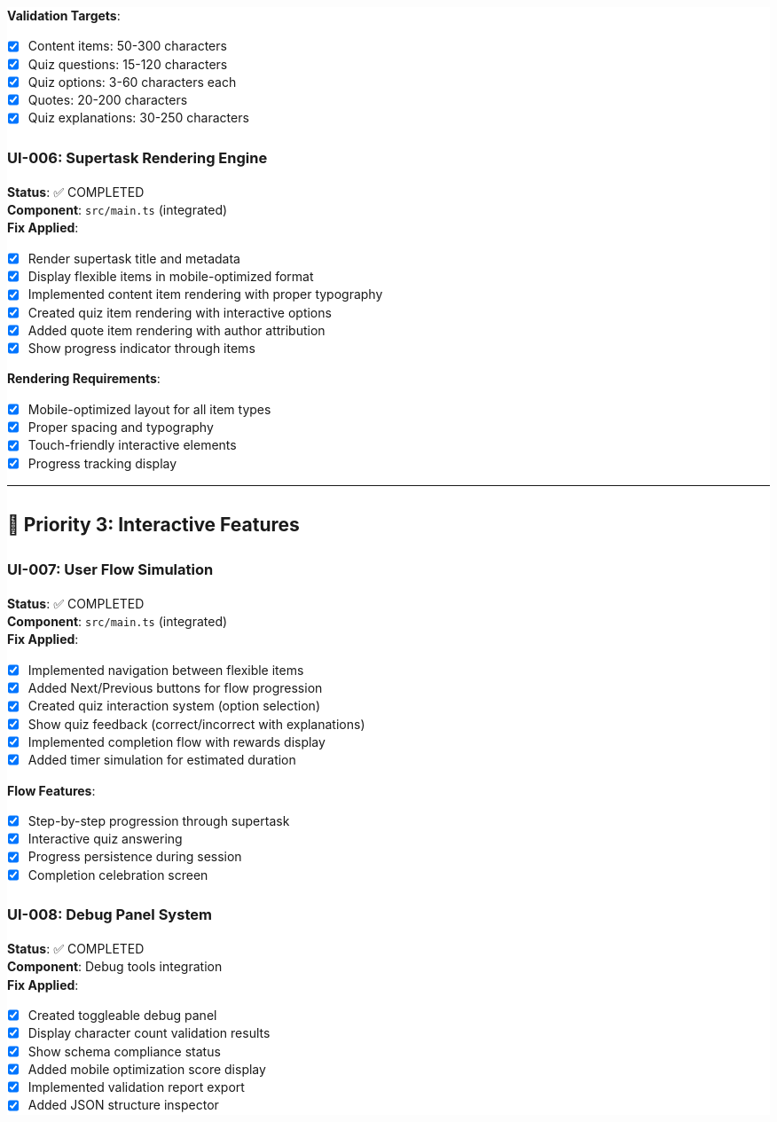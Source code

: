 **Validation Targets**:
- [x] Content items: 50-300 characters
- [x] Quiz questions: 15-120 characters
- [x] Quiz options: 3-60 characters each
- [x] Quotes: 20-200 characters
- [x] Quiz explanations: 30-250 characters

### UI-006: Supertask Rendering Engine
**Status**: ✅ COMPLETED  
**Component**: `src/main.ts` (integrated)  
**Fix Applied**:
- [x] Render supertask title and metadata
- [x] Display flexible items in mobile-optimized format
- [x] Implemented content item rendering with proper typography
- [x] Created quiz item rendering with interactive options
- [x] Added quote item rendering with author attribution
- [x] Show progress indicator through items

**Rendering Requirements**:
- [x] Mobile-optimized layout for all item types
- [x] Proper spacing and typography
- [x] Touch-friendly interactive elements
- [x] Progress tracking display

---

## 🔵 Priority 3: Interactive Features

### UI-007: User Flow Simulation
**Status**: ✅ COMPLETED  
**Component**: `src/main.ts` (integrated)  
**Fix Applied**:
- [x] Implemented navigation between flexible items
- [x] Added Next/Previous buttons for flow progression
- [x] Created quiz interaction system (option selection)
- [x] Show quiz feedback (correct/incorrect with explanations)
- [x] Implemented completion flow with rewards display
- [x] Added timer simulation for estimated duration

**Flow Features**:
- [x] Step-by-step progression through supertask
- [x] Interactive quiz answering
- [x] Progress persistence during session
- [x] Completion celebration screen

### UI-008: Debug Panel System
**Status**: ✅ COMPLETED  
**Component**: Debug tools integration  
**Fix Applied**:
- [x] Created toggleable debug panel
- [x] Display character count validation results
- [x] Show schema compliance status
- [x] Added mobile optimization score display
- [x] Implemented validation report export
- [x] Added JSON structure inspector

